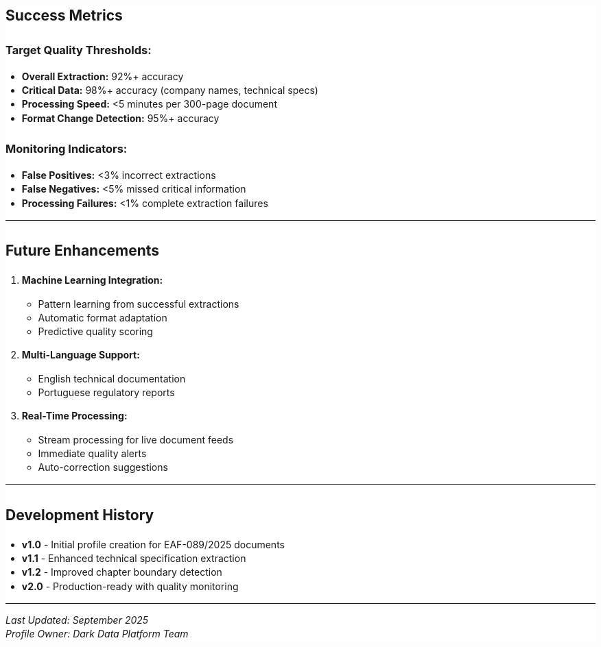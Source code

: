 ## Success Metrics

### Target Quality Thresholds:
- **Overall Extraction:** 92%+ accuracy
- **Critical Data:** 98%+ accuracy (company names, technical specs)
- **Processing Speed:** <5 minutes per 300-page document
- **Format Change Detection:** 95%+ accuracy

### Monitoring Indicators:
- **False Positives:** <3% incorrect extractions
- **False Negatives:** <5% missed critical information
- **Processing Failures:** <1% complete extraction failures

---

## Future Enhancements

1. **Machine Learning Integration:**
   - Pattern learning from successful extractions
   - Automatic format adaptation
   - Predictive quality scoring

2. **Multi-Language Support:**
   - English technical documentation
   - Portuguese regulatory reports

3. **Real-Time Processing:**
   - Stream processing for live document feeds
   - Immediate quality alerts
   - Auto-correction suggestions

---

## Development History

- **v1.0** - Initial profile creation for EAF-089/2025 documents
- **v1.1** - Enhanced technical specification extraction
- **v1.2** - Improved chapter boundary detection
- **v2.0** - Production-ready with quality monitoring

---

*Last Updated: September 2025*  
*Profile Owner: Dark Data Platform Team*